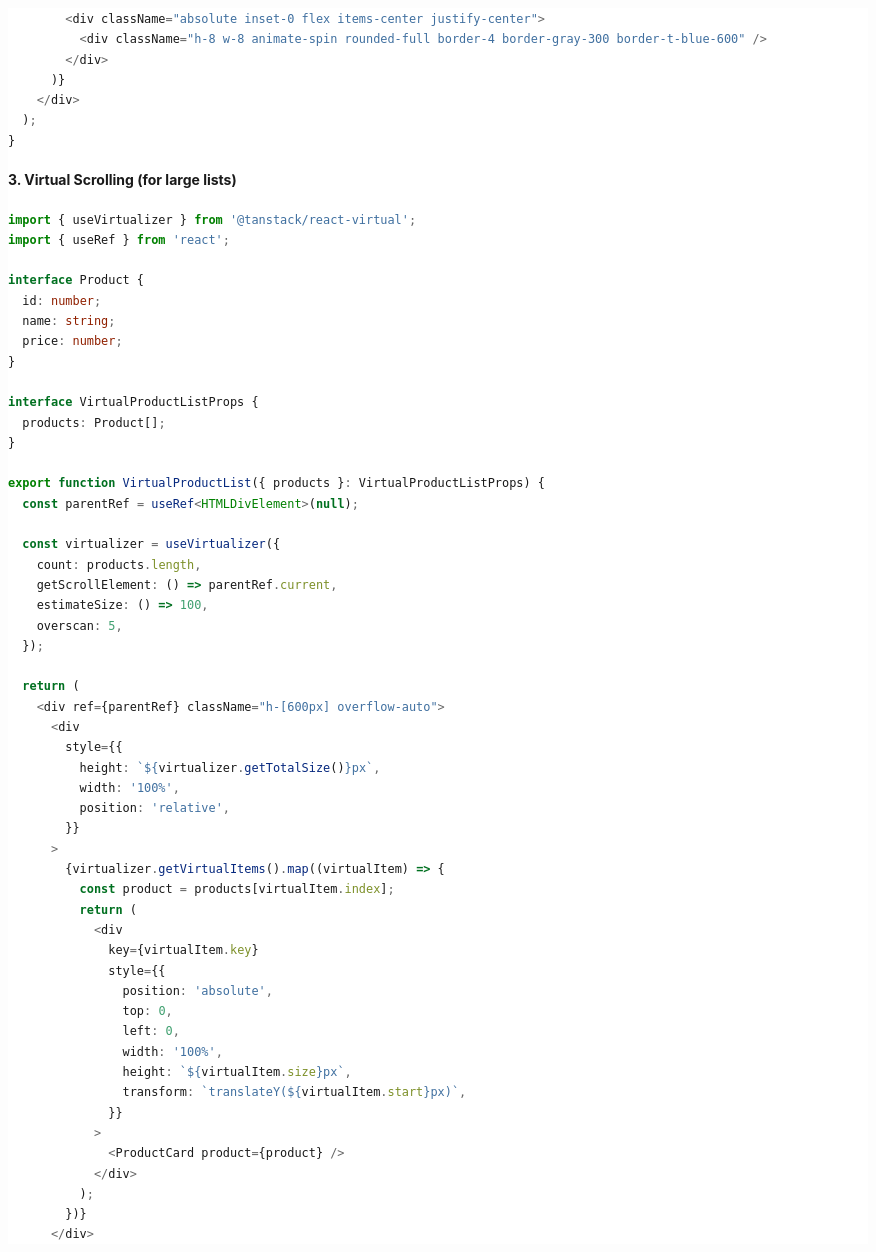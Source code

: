 ```typescript
        <div className="absolute inset-0 flex items-center justify-center">
          <div className="h-8 w-8 animate-spin rounded-full border-4 border-gray-300 border-t-blue-600" />
        </div>
      )}
    </div>
  );
}
```

#### 3. Virtual Scrolling (for large lists)

```typescript
import { useVirtualizer } from '@tanstack/react-virtual';
import { useRef } from 'react';

interface Product {
  id: number;
  name: string;
  price: number;
}

interface VirtualProductListProps {
  products: Product[];
}

export function VirtualProductList({ products }: VirtualProductListProps) {
  const parentRef = useRef<HTMLDivElement>(null);

  const virtualizer = useVirtualizer({
    count: products.length,
    getScrollElement: () => parentRef.current,
    estimateSize: () => 100,
    overscan: 5,
  });

  return (
    <div ref={parentRef} className="h-[600px] overflow-auto">
      <div
        style={{
          height: `${virtualizer.getTotalSize()}px`,
          width: '100%',
          position: 'relative',
        }}
      >
        {virtualizer.getVirtualItems().map((virtualItem) => {
          const product = products[virtualItem.index];
          return (
            <div
              key={virtualItem.key}
              style={{
                position: 'absolute',
                top: 0,
                left: 0,
                width: '100%',
                height: `${virtualItem.size}px`,
                transform: `translateY(${virtualItem.start}px)`,
              }}
            >
              <ProductCard product={product} />
            </div>
          );
        })}
      </div>
```